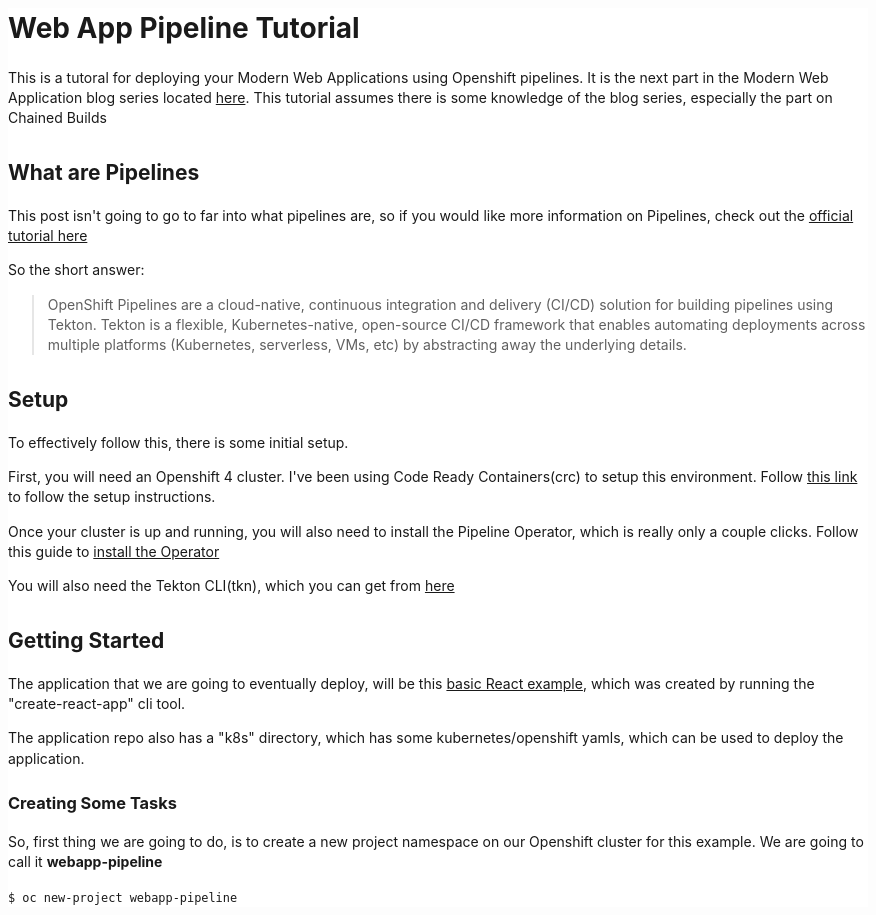 # Web App Pipeline Tutorial

This is a tutoral for deploying your Modern Web Applications using Openshift pipelines.  It is the next part in the Modern Web Application blog series located [here](https://developers.redhat.com/blog/2018/10/04/modern-web-apps-openshift-part-1/).  This tutorial assumes there is some knowledge of the blog series, especially the part on Chained Builds


## What are Pipelines

This post isn't going to go to far into what pipelines are, so if you would like more information on Pipelines, check out the [official tutorial here](https://github.com/openshift/pipelines-tutorial)

So the short answer:


> OpenShift Pipelines are a cloud-native, continuous integration and delivery (CI/CD) solution for building pipelines using Tekton. Tekton is a flexible, Kubernetes-native, open-source CI/CD framework that enables automating deployments across multiple platforms (Kubernetes, serverless, VMs, etc) by abstracting away the underlying details.



## Setup

To effectively follow this, there is some initial setup.

First, you will need an Openshift 4 cluster.  I've been using Code Ready Containers(crc) to setup this environment.  Follow [this link](https://cloud.redhat.com/openshift/install/crc/installer-provisioned) to follow the setup instructions.

Once your cluster is up and running, you will also need to install the Pipeline Operator, which is really only a couple clicks.  Follow this guide to [install the Operator](https://github.com/openshift/pipelines-tutorial/blob/master/install-operator.md)

You will also need the Tekton CLI(tkn), which you can get from [here](https://github.com/tektoncd/cli#installing-tkn)

## Getting Started

The application that we are going to eventually deploy, will be this [basic React example](https://github.com/nodeshift-starters/react-pipeline-example), which was created by running the "create-react-app" cli tool.

The application repo also has a "k8s" directory, which has some kubernetes/openshift yamls, which can be used to deploy the application.

### Creating Some Tasks

So, first thing we are going to do, is to create a new project namespace on our Openshift cluster for this example.  We are going to call it **webapp-pipeline**

```
$ oc new-project webapp-pipeline
```
